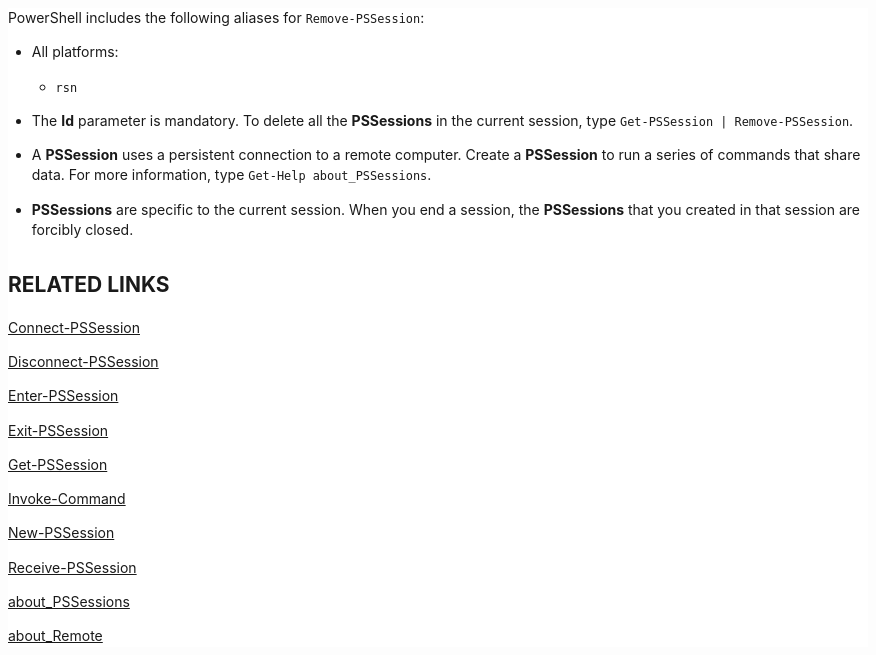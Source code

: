 PowerShell includes the following aliases for `Remove-PSSession`:

- All platforms:
  - `rsn`

- The **Id** parameter is mandatory. To delete all the **PSSessions** in the current session, type
  `Get-PSSession | Remove-PSSession`.
- A **PSSession** uses a persistent connection to a remote computer. Create a **PSSession** to run a
  series of commands that share data. For more information, type `Get-Help about_PSSessions`.
- **PSSessions** are specific to the current session. When you end a session, the **PSSessions**
  that you created in that session are forcibly closed.

## RELATED LINKS

[Connect-PSSession](Connect-PSSession.md)

[Disconnect-PSSession](Disconnect-PSSession.md)

[Enter-PSSession](Enter-PSSession.md)

[Exit-PSSession](Exit-PSSession.md)

[Get-PSSession](Get-PSSession.md)

[Invoke-Command](Invoke-Command.md)

[New-PSSession](New-PSSession.md)

[Receive-PSSession](Receive-PSSession.md)

[about_PSSessions](About/about_PSSessions.md)

[about_Remote](About/about_Remote.md)
